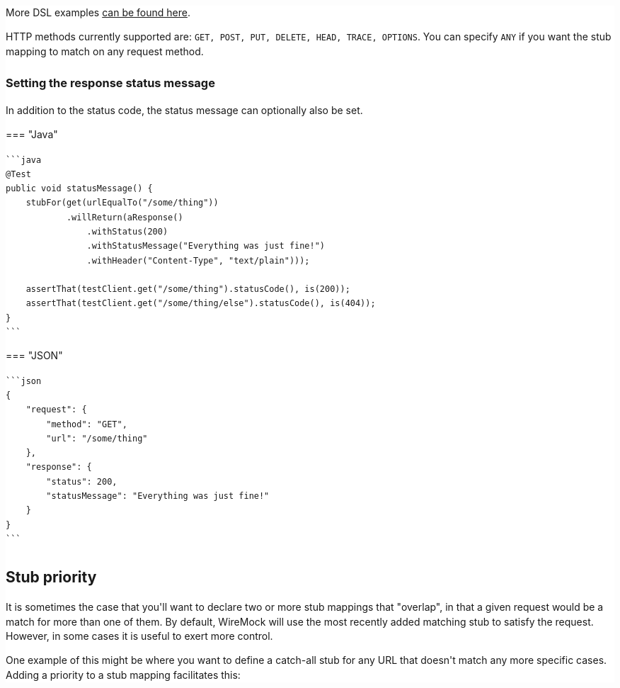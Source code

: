 More DSL examples [can be found here](https://github.com/tomakehurst/wiremock/tree/master/src/test/java/ignored/Examples.java#374).

HTTP methods currently supported are:
`GET, POST, PUT, DELETE, HEAD, TRACE, OPTIONS`. You can specify `ANY` if
you want the stub mapping to match on any request method.

### Setting the response status message

In addition to the status code, the status message can optionally also
be set.

=== "Java"

    ```java
    @Test
    public void statusMessage() {
        stubFor(get(urlEqualTo("/some/thing"))
                .willReturn(aResponse()
                    .withStatus(200)
                    .withStatusMessage("Everything was just fine!")
                    .withHeader("Content-Type", "text/plain")));

        assertThat(testClient.get("/some/thing").statusCode(), is(200));
        assertThat(testClient.get("/some/thing/else").statusCode(), is(404));
    }
    ```

=== "JSON"

    ```json
    {
        "request": {
            "method": "GET",
            "url": "/some/thing"
        },
        "response": {
            "status": 200,
            "statusMessage": "Everything was just fine!"
        }
    }
    ```

## Stub priority

It is sometimes the case that you'll want to declare two or more stub
mappings that "overlap", in that a given request would be a match for
more than one of them. By default, WireMock will use the most recently
added matching stub to satisfy the request. However, in some cases it is
useful to exert more control.

One example of this might be where you want to define a catch-all stub
for any URL that doesn't match any more specific cases. Adding a
priority to a stub mapping facilitates this:
